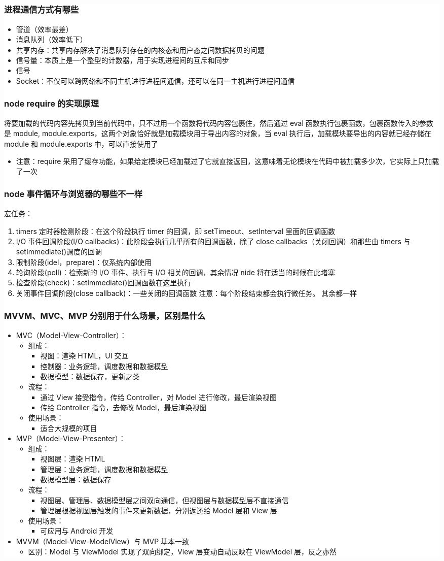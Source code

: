 ### 进程通信方式有哪些

- 管道（效率最差）
- 消息队列（效率低下）
- 共享内存：共享内存解决了消息队列存在的内核态和用户态之间数据拷贝的问题
- 信号量：本质上是一个整型的计数器，用于实现进程间的互斥和同步
- 信号
- Socket：不仅可以跨网络和不同主机进行进程间通信，还可以在同一主机进行进程间通信

### node require 的实现原理

将要加载的代码内容先拷贝到当前代码中，只不过用一个函数将代码内容包裹住，然后通过 eval 函数执行包裹函数，包裹函数传入的参数是 module, module.exports，这两个对象恰好就是加载模块用于导出内容的对象，当 eval 执行后，加载模块要导出的内容就已经存储在 module 和 module.exports 中，可以直接使用了

- 注意：require 采用了缓存功能，如果给定模块已经加载过了它就直接返回，这意味着无论模块在代码中被加载多少次，它实际上只加载了一次

### node 事件循环与浏览器的哪些不一样

宏任务：

1. timers 定时器检测阶段：在这个阶段执行 timer 的回调，即 setTimeout、setInterval 里面的回调函数
2. I/O 事件回调阶段(I/O callbacks)：此阶段会执行几乎所有的回调函数，除了 close callbacks（关闭回调）和那些由 timers 与 setImmediate()调度的回调
3. 限制阶段(idel，prepare)：仅系统内部使用
4. 轮询阶段(poll)：检索新的 I/O 事件、执行与 I/O 相关的回调，其余情况 nide 将在适当的时候在此堵塞
5. 检查阶段(check)：setImmediate()回调函数在这里执行
6. 关闭事件回调阶段(close callback)：一些关闭的回调函数
   注意：每个阶段结束都会执行微任务。
   其余都一样

### MVVM、MVC、MVP 分别用于什么场景，区别是什么

- MVC（Model-View-Controller）：
  - 组成：
    - 视图：渲染 HTML，UI 交互
    - 控制器：业务逻辑，调度数据和数据模型
    - 数据模型：数据保存，更新之类
  - 流程：
    - 通过 View 接受指令，传给 Controller，对 Model 进行修改，最后渲染视图
    - 传给 Controller 指令，去修改 Model，最后渲染视图
  - 使用场景：
    - 适合大规模的项目
- MVP（Model-View-Presenter）：
  - 组成：
    - 视图层：渲染 HTML
    - 管理层：业务逻辑，调度数据和数据模型
    - 数据模型层：数据保存
  - 流程：
    - 视图层、管理层、数据模型层之间双向通信，但视图层与数据模型层不直接通信
    - 管理层根据视图层触发的事件来更新数据，分别返还给 Model 层和 View 层
  - 使用场景：
    - 可应用与 Android 开发
- MVVM（Model-View-ModelView）与 MVP 基本一致
  - 区别：Model 与 ViewModel 实现了双向绑定，View 层变动自动反映在 ViewModel 层，反之亦然
